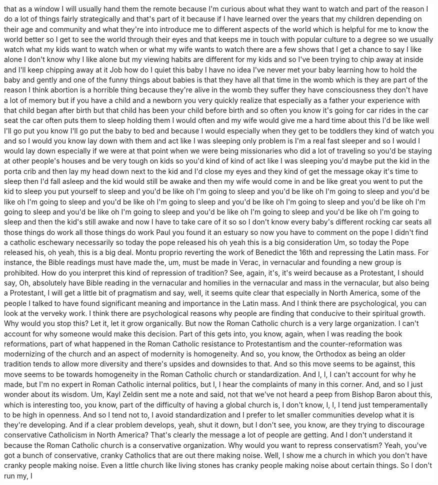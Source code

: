 that as a window I will usually hand them the remote because I'm curious about what they want to watch and part of the reason I do a lot of things fairly strategically and that's part of it because if I have learned over the years that my children depending on their age and community and what they're into introduce me to different aspects of the world which is helpful for me to know the world better so I get to see the world through their eyes and that keeps me in touch with popular culture to a degree so we usually watch what my kids want to watch when or what my wife wants to watch there are a few shows that I get a chance to say I like alone I don't know why I like alone but my viewing habits are different for my kids and so I've been trying to chip away at inside and I'll keep chipping away at it Job how do I quiet this baby I have no idea I've never met your baby learning how to hold the baby and gently and one of the funny things about babies is that they have all that time in the womb which is they are part of the reason I think abortion is a horrible thing because they're alive in the womb they suffer they have consciousness they don't have a lot of memory but if you have a child and a newborn you very quickly realize that especially as a father your experience with that child began after birth but that child has been your child before birth and so often you know it's going for car rides in the car seat the car often puts them to sleep holding them I would often and my wife would give me a hard time about this I'd be like well I'll go put you know I'll go put the baby to bed and because I would especially when they get to be toddlers they kind of watch you and so I would you know lay down with them and act like I was sleeping only problem is I'm a real fast sleeper and so I would I would lay down especially if we were at that point when we were being missionaries who did a lot of traveling so you'd be staying at other people's houses and be very tough on kids so you'd kind of kind of act like I was sleeping you'd maybe put the kid in the porta crib and then lay my head down next to the kid and I'd close my eyes and they kind of get the message okay it's time to sleep then I'd fall asleep and the kid would still be awake and then my wife would come in and be like great you went to put the kid to sleep you put yourself to sleep and you'd be like oh I'm going to sleep and you'd be like oh I'm going to sleep and you'd be like oh I'm going to sleep and you'd be like oh I'm going to sleep and you'd be like oh I'm going to sleep and you'd be like oh I'm going to sleep and you'd be like oh I'm going to sleep and you'd be like oh I'm going to sleep and you'd be like oh I'm going to sleep and then the kid's still awake and now I have to take care of it so so I don't know every baby's different rocking car seats all those things do work all those things do work Paul you found it an estuary so now you have to comment on the pope I didn't find a catholic eschewary necessarily so today the pope released his oh yeah this is a big consideration Um, so today the Pope released his, oh yeah, this is a big deal. Montu proprio reverting the work of Benedict the 16th and repressing the Latin mass. For instance, the Bible readings must have made the, um, must be made in Verac, in vernacular and founding a new group is prohibited. How do you interpret this kind of repression of tradition? See, again, it's, it's weird because as a Protestant, I should say, Oh, absolutely have Bible reading in the vernacular and homilies in the vernacular and mass in the vernacular, but also being a Protestant, I will get a little bit of pragmatism and say, well, it seems quite clear that especially in North America, some of the people I talked to have found significant meaning and importance in the Latin mass. And I think there are psychological, you can look at the verveky work. I think there are psychological reasons why people are finding that conducive to their spiritual growth. Why would you stop this? Let it, let it grow organically. But now the Roman Catholic church is a very large organization. I can't account for why someone would make this decision. Part of this gets into, you know, again, when I was reading the book reformations, part of what happened in the Roman Catholic resistance to Protestantism and the counter-reformation was modernizing of the church and an aspect of modernity is homogeneity. And so, you know, the Orthodox as being an older tradition tends to allow more diversity and there's upsides and downsides to that. And so this move seems to be against, this move seems to be towards homogeneity in the Roman Catholic church or standardization. And I, I, I can't account for why he made, but I'm no expert in Roman Catholic internal politics, but I, I hear the complaints of many in this corner. And, and so I just wonder about its wisdom. Um, Kayl Zeldin sent me a note and said, not that we've not heard a peep from Bishop Baron about this, which is interesting too, you know, part of the difficulty of having a global church is, I don't know, I, I, I tend just temperamentally to be high in openness. And so I tend not to, I avoid standardization and I prefer to let smaller communities develop what it is they're developing. And if a clear problem develops, yeah, shut it down, but I don't see, you know, are they trying to discourage conservative Catholicism in North America? That's clearly the message a lot of people are getting. And I don't understand it because the Roman Catholic church is a conservative organization. Why would you want to repress conservatism? Yeah, you've got a bunch of conservative, cranky Catholics that are out there making noise. Well, I show me a church in which you don't have cranky people making noise. Even a little church like living stones has cranky people making noise about certain things. So I don't run my, I